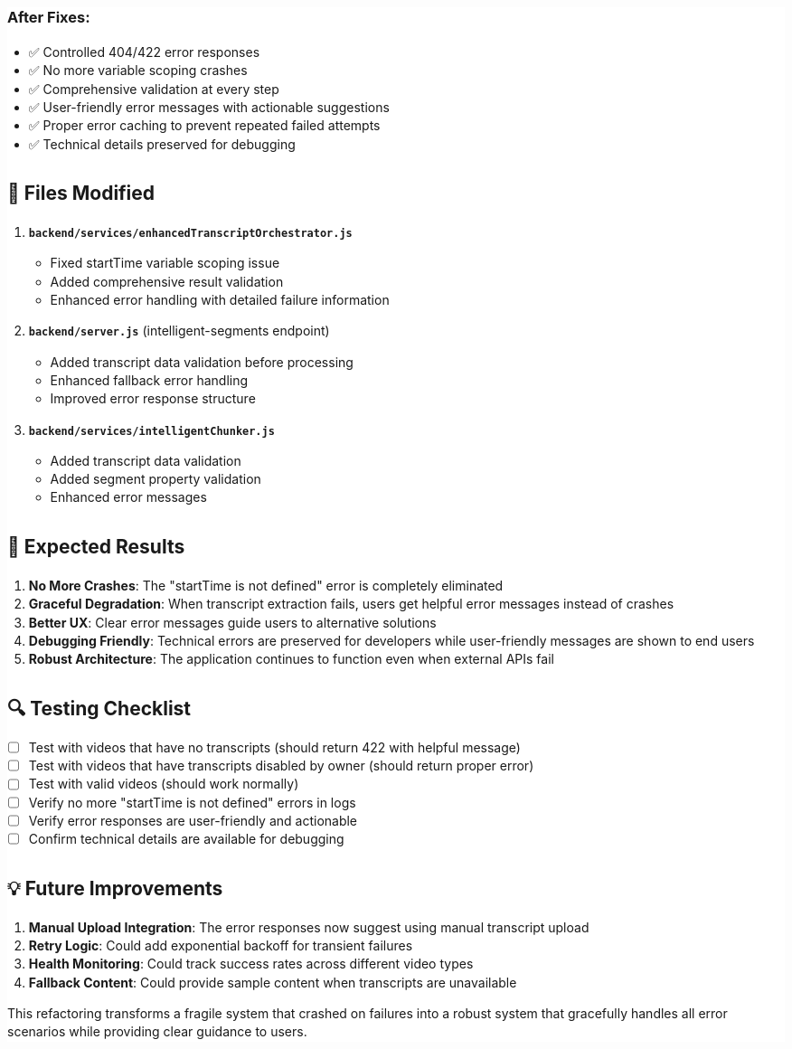 ### **After Fixes**:

- ✅ Controlled 404/422 error responses
- ✅ No more variable scoping crashes
- ✅ Comprehensive validation at every step
- ✅ User-friendly error messages with actionable suggestions
- ✅ Proper error caching to prevent repeated failed attempts
- ✅ Technical details preserved for debugging

## 🎯 **Files Modified**

1. **`backend/services/enhancedTranscriptOrchestrator.js`**

   - Fixed startTime variable scoping issue
   - Added comprehensive result validation
   - Enhanced error handling with detailed failure information

2. **`backend/server.js`** (intelligent-segments endpoint)

   - Added transcript data validation before processing
   - Enhanced fallback error handling
   - Improved error response structure

3. **`backend/services/intelligentChunker.js`**
   - Added transcript data validation
   - Added segment property validation
   - Enhanced error messages

## 🚀 **Expected Results**

1. **No More Crashes**: The "startTime is not defined" error is completely eliminated
2. **Graceful Degradation**: When transcript extraction fails, users get helpful error messages instead of crashes
3. **Better UX**: Clear error messages guide users to alternative solutions
4. **Debugging Friendly**: Technical errors are preserved for developers while user-friendly messages are shown to end users
5. **Robust Architecture**: The application continues to function even when external APIs fail

## 🔍 **Testing Checklist**

- [ ] Test with videos that have no transcripts (should return 422 with helpful message)
- [ ] Test with videos that have transcripts disabled by owner (should return proper error)
- [ ] Test with valid videos (should work normally)
- [ ] Verify no more "startTime is not defined" errors in logs
- [ ] Verify error responses are user-friendly and actionable
- [ ] Confirm technical details are available for debugging

## 💡 **Future Improvements**

1. **Manual Upload Integration**: The error responses now suggest using manual transcript upload
2. **Retry Logic**: Could add exponential backoff for transient failures
3. **Health Monitoring**: Could track success rates across different video types
4. **Fallback Content**: Could provide sample content when transcripts are unavailable

This refactoring transforms a fragile system that crashed on failures into a robust system that gracefully handles all error scenarios while providing clear guidance to users.
